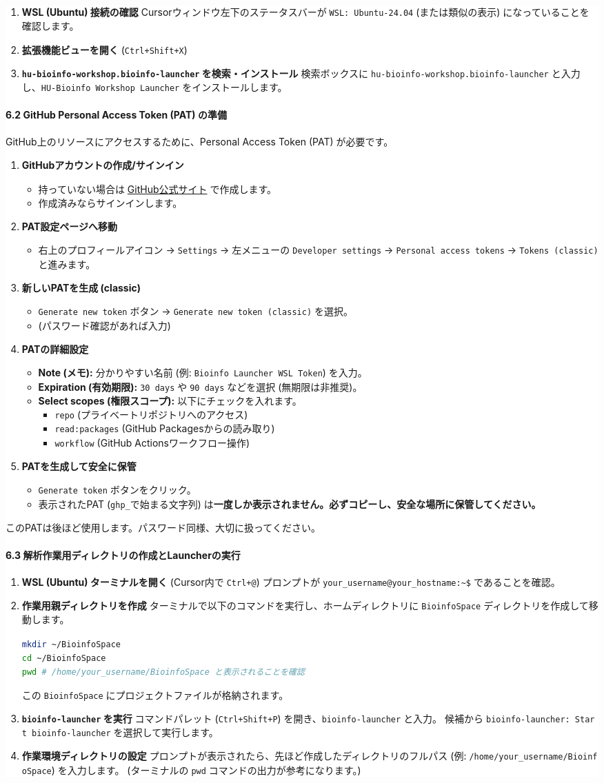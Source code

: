 1.  **WSL (Ubuntu) 接続の確認**
    Cursorウィンドウ左下のステータスバーが `WSL: Ubuntu-24.04` (または類似の表示) になっていることを確認します。

2.  **拡張機能ビューを開く** (`Ctrl+Shift+X`)

3.  **`hu-bioinfo-workshop.bioinfo-launcher` を検索・インストール**
    検索ボックスに `hu-bioinfo-workshop.bioinfo-launcher` と入力し、`HU-Bioinfo Workshop Launcher` をインストールします。

#### 6.2 GitHub Personal Access Token (PAT) の準備

GitHub上のリソースにアクセスするために、Personal Access Token (PAT) が必要です。

1.  **GitHubアカウントの作成/サインイン**
    *   持っていない場合は [GitHub公式サイト](https://github.com/) で作成します。
    *   作成済みならサインインします。

2.  **PAT設定ページへ移動**
    *   右上のプロフィールアイコン → `Settings` → 左メニューの `Developer settings` → `Personal access tokens` → `Tokens (classic)` と進みます。

3.  **新しいPATを生成 (classic)**
    *   `Generate new token` ボタン → `Generate new token (classic)` を選択。
    *   (パスワード確認があれば入力)

4.  **PATの詳細設定**
    *   **Note (メモ):** 分かりやすい名前 (例: `Bioinfo Launcher WSL Token`) を入力。
    *   **Expiration (有効期限):** `30 days` や `90 days` などを選択 (無期限は非推奨)。
    *   **Select scopes (権限スコープ):** 以下にチェックを入れます。
        *   `repo` (プライベートリポジトリへのアクセス)
        *   `read:packages` (GitHub Packagesからの読み取り)
        *   `workflow` (GitHub Actionsワークフロー操作)

5.  **PATを生成して安全に保管**
    *   `Generate token` ボタンをクリック。
    *   表示されたPAT (`ghp_`で始まる文字列) は**一度しか表示されません。必ずコピーし、安全な場所に保管してください。**

このPATは後ほど使用します。パスワード同様、大切に扱ってください。

#### 6.3 解析作業用ディレクトリの作成とLauncherの実行

1.  **WSL (Ubuntu) ターミナルを開く** (Cursor内で `Ctrl+@`)
    プロンプトが `your_username@your_hostname:~$` であることを確認。

2.  **作業用親ディレクトリを作成**
    ターミナルで以下のコマンドを実行し、ホームディレクトリに `BioinfoSpace` ディレクトリを作成して移動します。
    ```bash
    mkdir ~/BioinfoSpace
    cd ~/BioinfoSpace
    pwd # /home/your_username/BioinfoSpace と表示されることを確認
    ```
    この `BioinfoSpace` にプロジェクトファイルが格納されます。

3.  **`bioinfo-launcher` を実行**
    コマンドパレット (`Ctrl+Shift+P`) を開き、`bioinfo-launcher` と入力。
    候補から `bioinfo-launcher: Start bioinfo-launcher` を選択して実行します。

4.  **作業環境ディレクトリの設定**
    プロンプトが表示されたら、先ほど作成したディレクトリのフルパス (例: `/home/your_username/BioinfoSpace`) を入力します。
    (ターミナルの `pwd` コマンドの出力が参考になります。)
